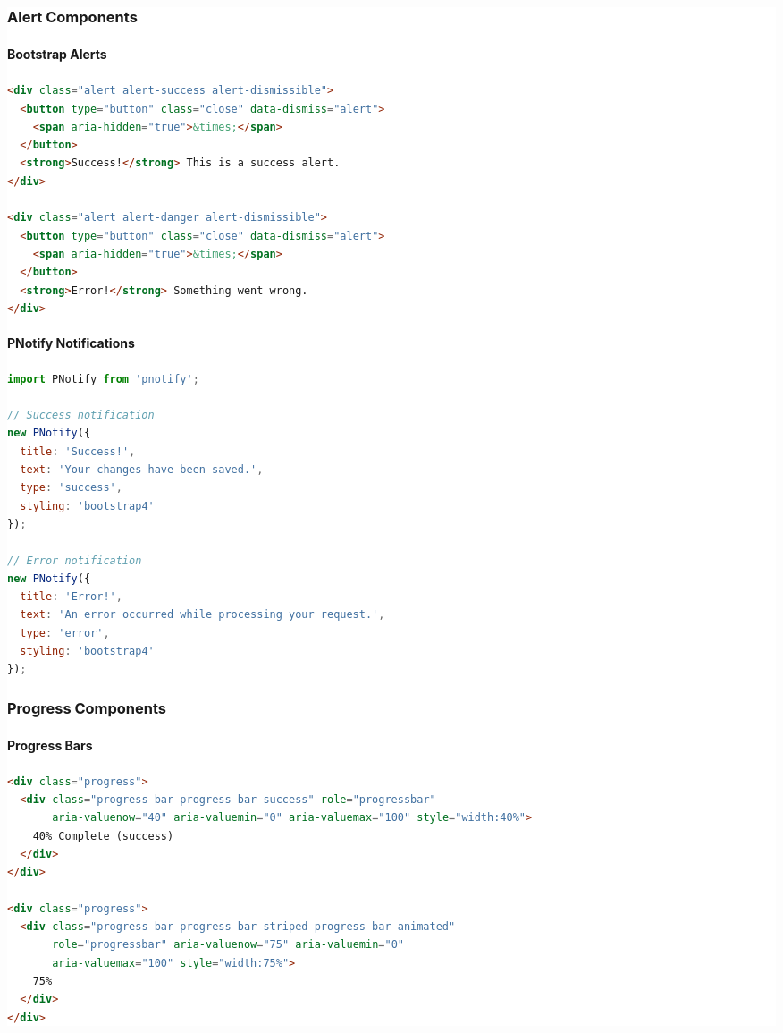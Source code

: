 
### Alert Components

#### Bootstrap Alerts
```html
<div class="alert alert-success alert-dismissible">
  <button type="button" class="close" data-dismiss="alert">
    <span aria-hidden="true">&times;</span>
  </button>
  <strong>Success!</strong> This is a success alert.
</div>

<div class="alert alert-danger alert-dismissible">
  <button type="button" class="close" data-dismiss="alert">
    <span aria-hidden="true">&times;</span>
  </button>
  <strong>Error!</strong> Something went wrong.
</div>
```

#### PNotify Notifications
```javascript
import PNotify from 'pnotify';

// Success notification
new PNotify({
  title: 'Success!',
  text: 'Your changes have been saved.',
  type: 'success',
  styling: 'bootstrap4'
});

// Error notification
new PNotify({
  title: 'Error!',
  text: 'An error occurred while processing your request.',
  type: 'error',
  styling: 'bootstrap4'
});
```

### Progress Components

#### Progress Bars
```html
<div class="progress">
  <div class="progress-bar progress-bar-success" role="progressbar" 
       aria-valuenow="40" aria-valuemin="0" aria-valuemax="100" style="width:40%">
    40% Complete (success)
  </div>
</div>

<div class="progress">
  <div class="progress-bar progress-bar-striped progress-bar-animated" 
       role="progressbar" aria-valuenow="75" aria-valuemin="0" 
       aria-valuemax="100" style="width:75%">
    75%
  </div>
</div>
```
